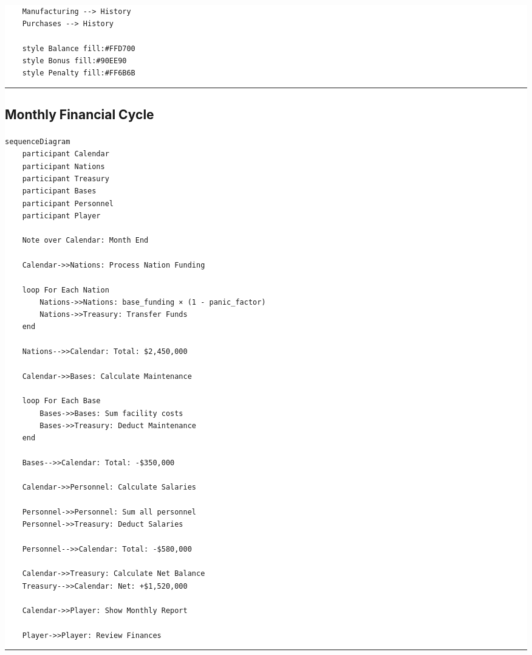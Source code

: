 ```mermaid
    Manufacturing --> History
    Purchases --> History
    
    style Balance fill:#FFD700
    style Bonus fill:#90EE90
    style Penalty fill:#FF6B6B
```

---

## Monthly Financial Cycle

```mermaid
sequenceDiagram
    participant Calendar
    participant Nations
    participant Treasury
    participant Bases
    participant Personnel
    participant Player
    
    Note over Calendar: Month End
    
    Calendar->>Nations: Process Nation Funding
    
    loop For Each Nation
        Nations->>Nations: base_funding × (1 - panic_factor)
        Nations->>Treasury: Transfer Funds
    end
    
    Nations-->>Calendar: Total: $2,450,000
    
    Calendar->>Bases: Calculate Maintenance
    
    loop For Each Base
        Bases->>Bases: Sum facility costs
        Bases->>Treasury: Deduct Maintenance
    end
    
    Bases-->>Calendar: Total: -$350,000
    
    Calendar->>Personnel: Calculate Salaries
    
    Personnel->>Personnel: Sum all personnel
    Personnel->>Treasury: Deduct Salaries
    
    Personnel-->>Calendar: Total: -$580,000
    
    Calendar->>Treasury: Calculate Net Balance
    Treasury-->>Calendar: Net: +$1,520,000
    
    Calendar->>Player: Show Monthly Report
    
    Player->>Player: Review Finances
```

---
